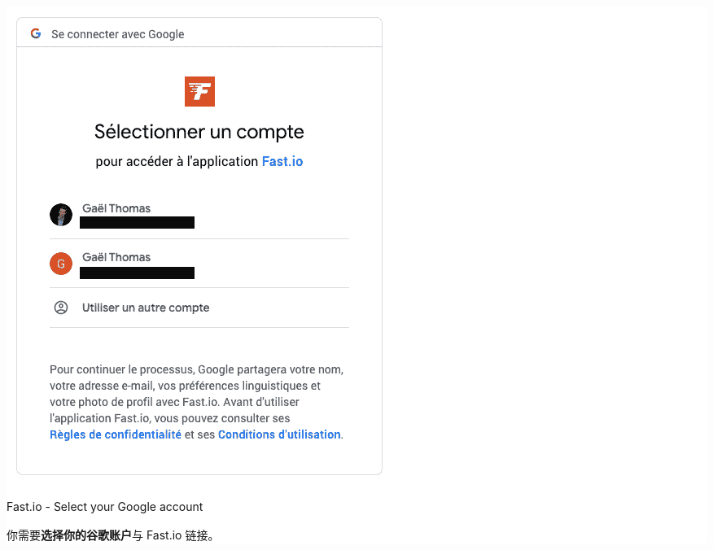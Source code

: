 ![fast-io-select-google-account](img/036b3458529e60e7169c090dc6088099.png)

Fast.io - Select your Google account

你需要**选择你的谷歌账户**与 Fast.io 链接。

